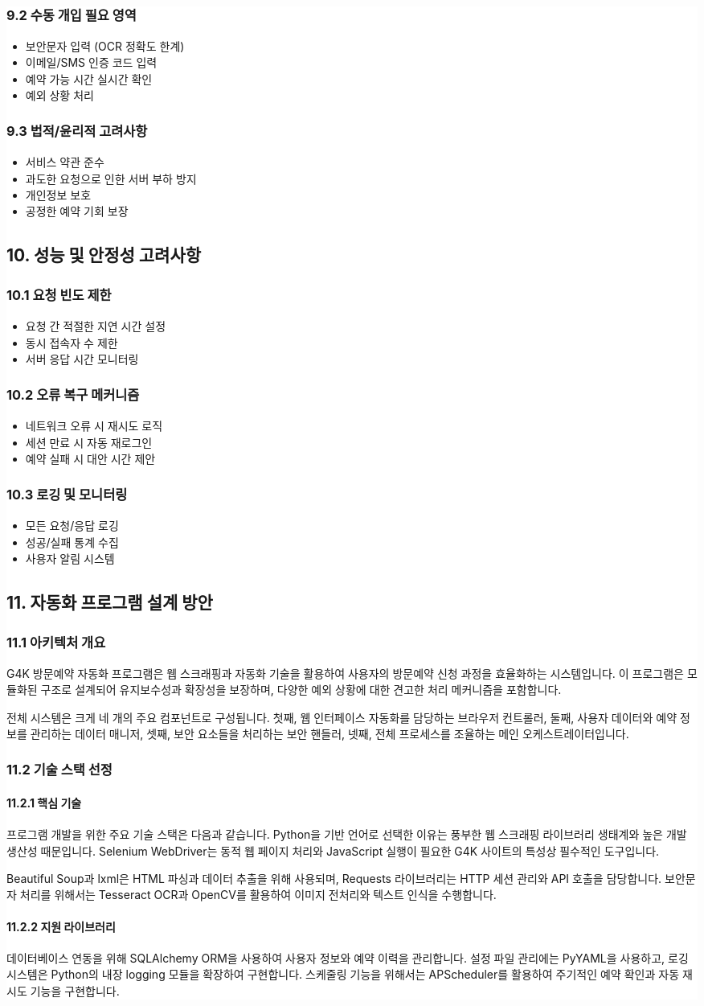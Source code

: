 ### 9.2 수동 개입 필요 영역
- 보안문자 입력 (OCR 정확도 한계)
- 이메일/SMS 인증 코드 입력
- 예약 가능 시간 실시간 확인
- 예외 상황 처리

### 9.3 법적/윤리적 고려사항
- 서비스 약관 준수
- 과도한 요청으로 인한 서버 부하 방지
- 개인정보 보호
- 공정한 예약 기회 보장

## 10. 성능 및 안정성 고려사항

### 10.1 요청 빈도 제한
- 요청 간 적절한 지연 시간 설정
- 동시 접속자 수 제한
- 서버 응답 시간 모니터링

### 10.2 오류 복구 메커니즘
- 네트워크 오류 시 재시도 로직
- 세션 만료 시 자동 재로그인
- 예약 실패 시 대안 시간 제안

### 10.3 로깅 및 모니터링
- 모든 요청/응답 로깅
- 성공/실패 통계 수집
- 사용자 알림 시스템


## 11. 자동화 프로그램 설계 방안

### 11.1 아키텍처 개요

G4K 방문예약 자동화 프로그램은 웹 스크래핑과 자동화 기술을 활용하여 사용자의 방문예약 신청 과정을 효율화하는 시스템입니다. 이 프로그램은 모듈화된 구조로 설계되어 유지보수성과 확장성을 보장하며, 다양한 예외 상황에 대한 견고한 처리 메커니즘을 포함합니다.

전체 시스템은 크게 네 개의 주요 컴포넌트로 구성됩니다. 첫째, 웹 인터페이스 자동화를 담당하는 브라우저 컨트롤러, 둘째, 사용자 데이터와 예약 정보를 관리하는 데이터 매니저, 셋째, 보안 요소들을 처리하는 보안 핸들러, 넷째, 전체 프로세스를 조율하는 메인 오케스트레이터입니다.

### 11.2 기술 스택 선정

#### 11.2.1 핵심 기술
프로그램 개발을 위한 주요 기술 스택은 다음과 같습니다. Python을 기반 언어로 선택한 이유는 풍부한 웹 스크래핑 라이브러리 생태계와 높은 개발 생산성 때문입니다. Selenium WebDriver는 동적 웹 페이지 처리와 JavaScript 실행이 필요한 G4K 사이트의 특성상 필수적인 도구입니다.

Beautiful Soup과 lxml은 HTML 파싱과 데이터 추출을 위해 사용되며, Requests 라이브러리는 HTTP 세션 관리와 API 호출을 담당합니다. 보안문자 처리를 위해서는 Tesseract OCR과 OpenCV를 활용하여 이미지 전처리와 텍스트 인식을 수행합니다.

#### 11.2.2 지원 라이브러리
데이터베이스 연동을 위해 SQLAlchemy ORM을 사용하여 사용자 정보와 예약 이력을 관리합니다. 설정 파일 관리에는 PyYAML을 사용하고, 로깅 시스템은 Python의 내장 logging 모듈을 확장하여 구현합니다. 스케줄링 기능을 위해서는 APScheduler를 활용하여 주기적인 예약 확인과 자동 재시도 기능을 구현합니다.
